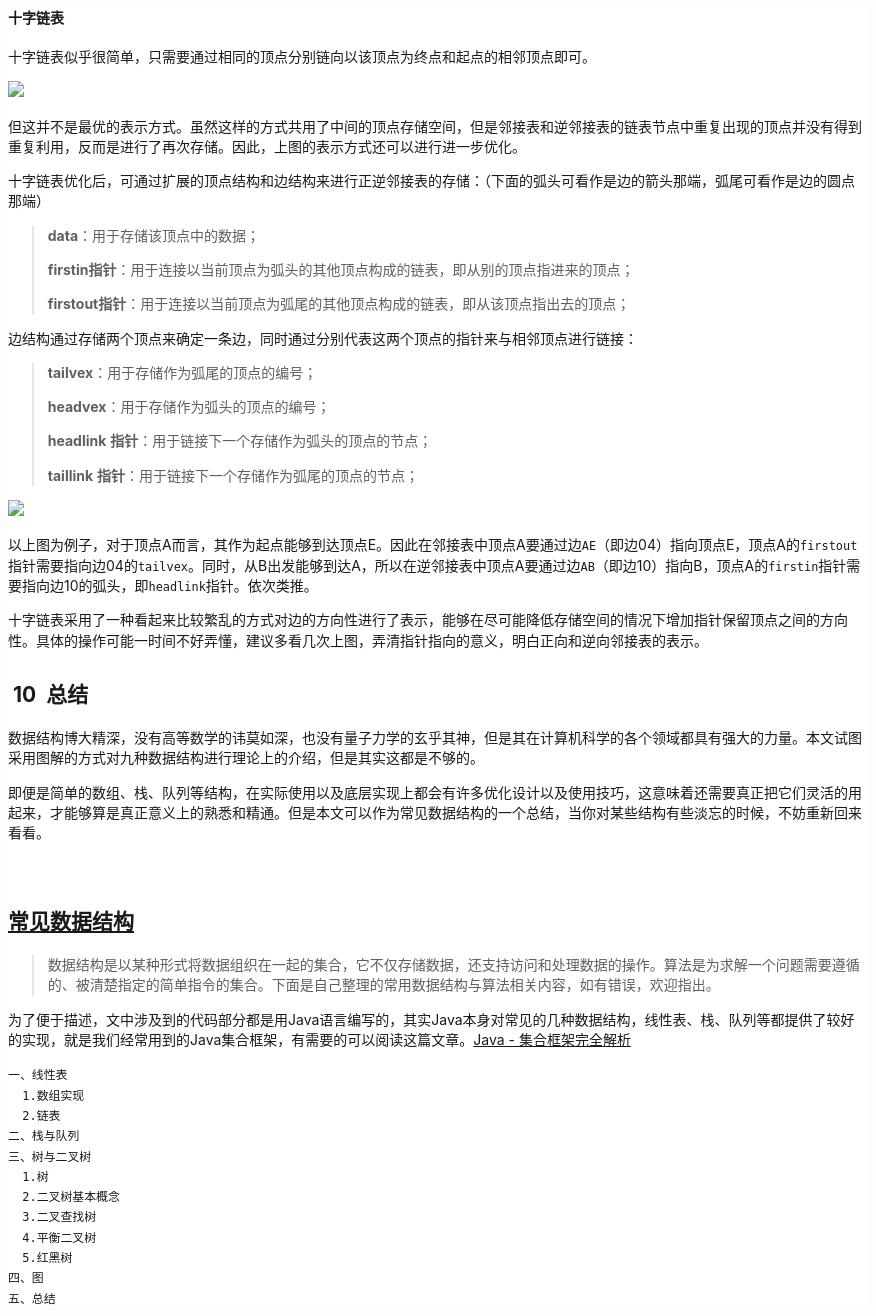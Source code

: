 #### 十字链表

十字链表似乎很简单，只需要通过相同的顶点分别链向以该顶点为终点和起点的相邻顶点即可。

![](https://img.21ic.com/weixin/2020/7/EBzYRf.jpeg)

但这并不是最优的表示方式。虽然这样的方式共用了中间的顶点存储空间，但是邻接表和逆邻接表的链表节点中重复出现的顶点并没有得到重复利用，反而是进行了再次存储。因此，上图的表示方式还可以进行进一步优化。

十字链表优化后，可通过扩展的顶点结构和边结构来进行正逆邻接表的存储：（下面的弧头可看作是边的箭头那端，弧尾可看作是边的圆点那端）

> **data**：用于存储该顶点中的数据；
> 
> **firstin指针**：用于连接以当前顶点为弧头的其他顶点构成的链表，即从别的顶点指进来的顶点；
> 
> **firstout指针**：用于连接以当前顶点为弧尾的其他顶点构成的链表，即从该顶点指出去的顶点；

边结构通过存储两个顶点来确定一条边，同时通过分别代表这两个顶点的指针来与相邻顶点进行链接：

> **tailvex**：用于存储作为弧尾的顶点的编号；
> 
> **headvex**：用于存储作为弧头的顶点的编号；
> 
> **headlink** **指针**：用于链接下一个存储作为弧头的顶点的节点；
> 
> **taillink** **指针**：用于链接下一个存储作为弧尾的顶点的节点；

![](https://img.21ic.com/weixin/2020/7/3mEbQz.jpeg)

以上图为例子，对于顶点A而言，其作为起点能够到达顶点E。因此在邻接表中顶点A要通过边`AE`（即边04）指向顶点E，顶点A的`firstout`指针需要指向边04的`tailvex`。同时，从B出发能够到达A，所以在逆邻接表中顶点A要通过边`AB`（即边10）指向B，顶点A的`firstin`指针需要指向边10的弧头，即`headlink`指针。依次类推。

十字链表采用了一种看起来比较繁乱的方式对边的方向性进行了表示，能够在尽可能降低存储空间的情况下增加指针保留顶点之间的方向性。具体的操作可能一时间不好弄懂，建议多看几次上图，弄清指针指向的意义，明白正向和逆向邻接表的表示。

##  10  总结

数据结构博大精深，没有高等数学的讳莫如深，也没有量子力学的玄乎其神，但是其在计算机科学的各个领域都具有强大的力量。本文试图采用图解的方式对九种数据结构进行理论上的介绍，但是其实这都是不够的。

即便是简单的数组、栈、队列等结构，在实际使用以及底层实现上都会有许多优化设计以及使用技巧，这意味着还需要真正把它们灵活的用起来，才能够算是真正意义上的熟悉和精通。但是本文可以作为常见数据结构的一个总结，当你对某些结构有些淡忘的时候，不妨重新回来看看。

 

## [常见数据结构](https://www.cnblogs.com/wanghuaijun/p/7302303.html)

> 数据结构是以某种形式将数据组织在一起的集合，它不仅存储数据，还支持访问和处理数据的操作。算法是为求解一个问题需要遵循的、被清楚指定的简单指令的集合。下面是自己整理的常用数据结构与算法相关内容，如有错误，欢迎指出。

为了便于描述，文中涉及到的代码部分都是用Java语言编写的，其实Java本身对常见的几种数据结构，线性表、栈、队列等都提供了较好的实现，就是我们经常用到的Java集合框架，有需要的可以阅读这篇文章。[Java - 集合框架完全解析](http://www.jianshu.com/p/63e76826e852)

```
一、线性表
  1.数组实现
  2.链表
二、栈与队列
三、树与二叉树
  1.树
  2.二叉树基本概念
  3.二叉查找树
  4.平衡二叉树
  5.红黑树
四、图
五、总结
```
